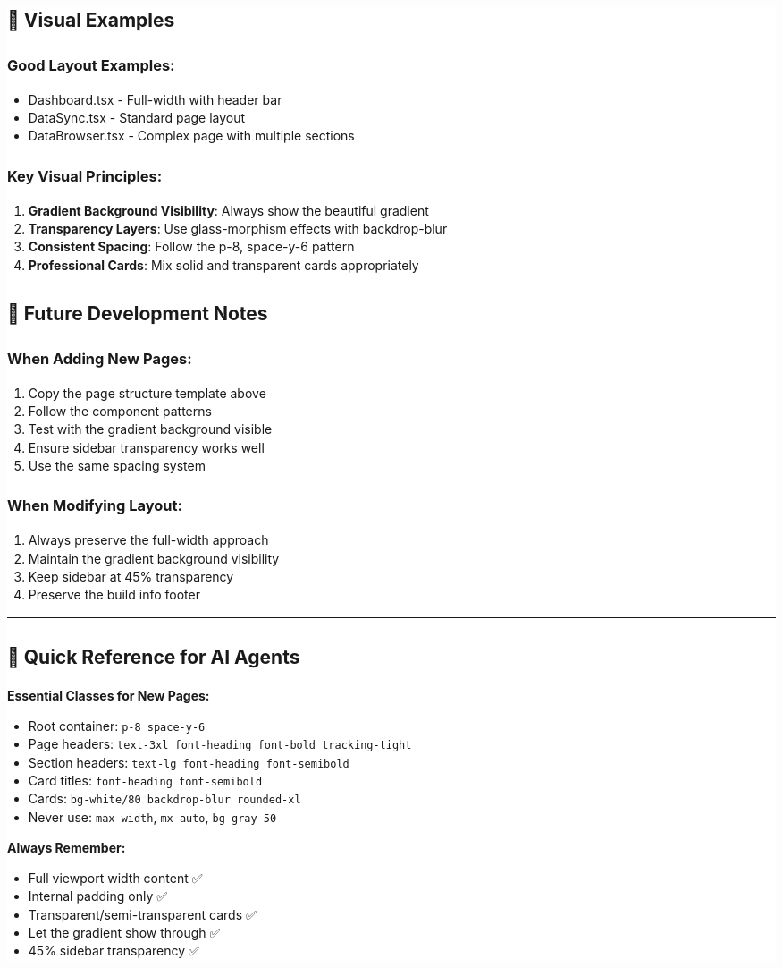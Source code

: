 ## 🎨 Visual Examples

### Good Layout Examples:
- Dashboard.tsx - Full-width with header bar
- DataSync.tsx - Standard page layout
- DataBrowser.tsx - Complex page with multiple sections

### Key Visual Principles:
1. **Gradient Background Visibility**: Always show the beautiful gradient
2. **Transparency Layers**: Use glass-morphism effects with backdrop-blur
3. **Consistent Spacing**: Follow the p-8, space-y-6 pattern
4. **Professional Cards**: Mix solid and transparent cards appropriately

## 🔄 Future Development Notes

### When Adding New Pages:
1. Copy the page structure template above
2. Follow the component patterns
3. Test with the gradient background visible
4. Ensure sidebar transparency works well
5. Use the same spacing system

### When Modifying Layout:
1. Always preserve the full-width approach
2. Maintain the gradient background visibility  
3. Keep sidebar at 45% transparency
4. Preserve the build info footer

---

## 🎯 Quick Reference for AI Agents

**Essential Classes for New Pages:**
- Root container: `p-8 space-y-6`
- Page headers: `text-3xl font-heading font-bold tracking-tight`
- Section headers: `text-lg font-heading font-semibold`
- Card titles: `font-heading font-semibold`
- Cards: `bg-white/80 backdrop-blur rounded-xl`
- Never use: `max-width`, `mx-auto`, `bg-gray-50`

**Always Remember:**
- Full viewport width content ✅
- Internal padding only ✅  
- Transparent/semi-transparent cards ✅
- Let the gradient show through ✅
- 45% sidebar transparency ✅
